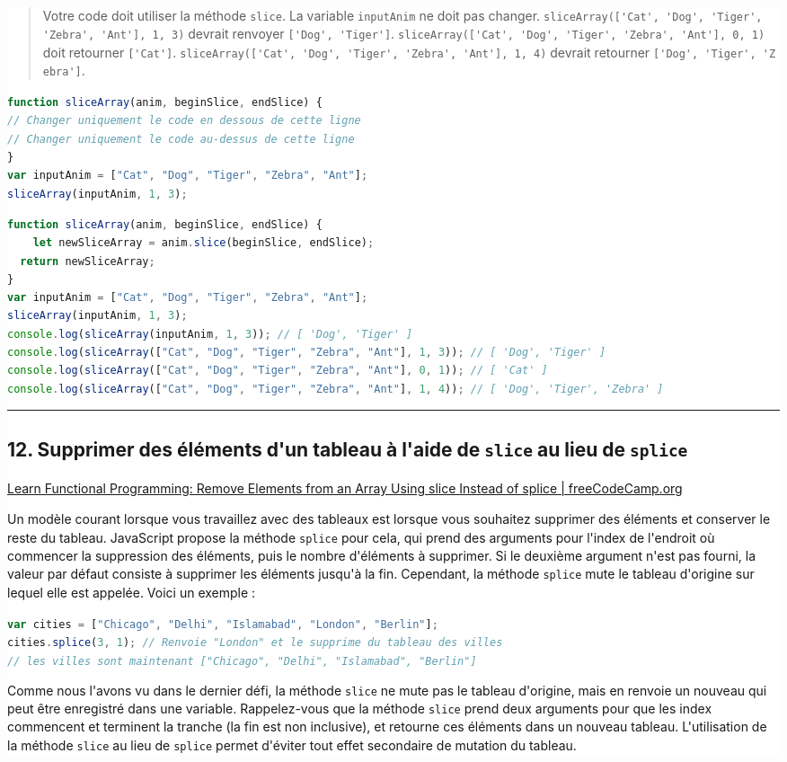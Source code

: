 > Votre code doit utiliser la méthode `slice`.
> La variable `inputAnim` ne doit pas changer.
> `sliceArray(['Cat', 'Dog', 'Tiger', 'Zebra', 'Ant'], 1, 3)` devrait renvoyer `['Dog', 'Tiger']`.
> `sliceArray(['Cat', 'Dog', 'Tiger', 'Zebra', 'Ant'], 0, 1)` doit retourner `['Cat']`.
> `sliceArray(['Cat', 'Dog', 'Tiger', 'Zebra', 'Ant'], 1, 4)` devrait retourner `['Dog', 'Tiger', 'Zebra']`.

```js
function sliceArray(anim, beginSlice, endSlice) {
// Changer uniquement le code en dessous de cette ligne
// Changer uniquement le code au-dessus de cette ligne
}
var inputAnim = ["Cat", "Dog", "Tiger", "Zebra", "Ant"];
sliceArray(inputAnim, 1, 3);
```

```js
function sliceArray(anim, beginSlice, endSlice) {
    let newSliceArray = anim.slice(beginSlice, endSlice);
  return newSliceArray;
}
var inputAnim = ["Cat", "Dog", "Tiger", "Zebra", "Ant"];
sliceArray(inputAnim, 1, 3);
console.log(sliceArray(inputAnim, 1, 3)); // [ 'Dog', 'Tiger' ]
console.log(sliceArray(["Cat", "Dog", "Tiger", "Zebra", "Ant"], 1, 3)); // [ 'Dog', 'Tiger' ]
console.log(sliceArray(["Cat", "Dog", "Tiger", "Zebra", "Ant"], 0, 1)); // [ 'Cat' ]
console.log(sliceArray(["Cat", "Dog", "Tiger", "Zebra", "Ant"], 1, 4)); // [ 'Dog', 'Tiger', 'Zebra' ]
```

-----



## 12. Supprimer des éléments d'un tableau à l'aide de `slice` au lieu de `splice`

[Learn Functional Programming: Remove Elements from an Array Using slice Instead of splice | freeCodeCamp.org](https://www.freecodecamp.org/learn/javascript-algorithms-and-data-structures/functional-programming/remove-elements-from-an-array-using-slice-instead-of-splice)

Un modèle courant lorsque vous travaillez avec des tableaux est lorsque  vous souhaitez supprimer des éléments et conserver le reste du tableau.  JavaScript propose la méthode `splice` pour cela, qui prend des  arguments pour l'index de l'endroit où commencer la suppression des  éléments, puis le nombre d'éléments à supprimer. Si le deuxième argument n'est pas fourni, la valeur par défaut consiste à supprimer les  éléments jusqu'à la fin. Cependant, la méthode `splice` mute le tableau  d'origine sur lequel elle est appelée. Voici un exemple :

```js
var cities = ["Chicago", "Delhi", "Islamabad", "London", "Berlin"];
cities.splice(3, 1); // Renvoie "London" et le supprime du tableau des villes
// les villes sont maintenant ["Chicago", "Delhi", "Islamabad", "Berlin"]
```

Comme nous l'avons vu dans le dernier défi, la méthode `slice` ne mute pas le  tableau d'origine, mais en renvoie un nouveau qui peut être enregistré  dans une variable. Rappelez-vous que la méthode `slice` prend deux  arguments pour que les index commencent et terminent la tranche (la fin  est non inclusive), et retourne ces éléments dans un nouveau tableau.  L'utilisation de la méthode `slice` au lieu de `splice` permet d'éviter tout effet secondaire de mutation du tableau.
